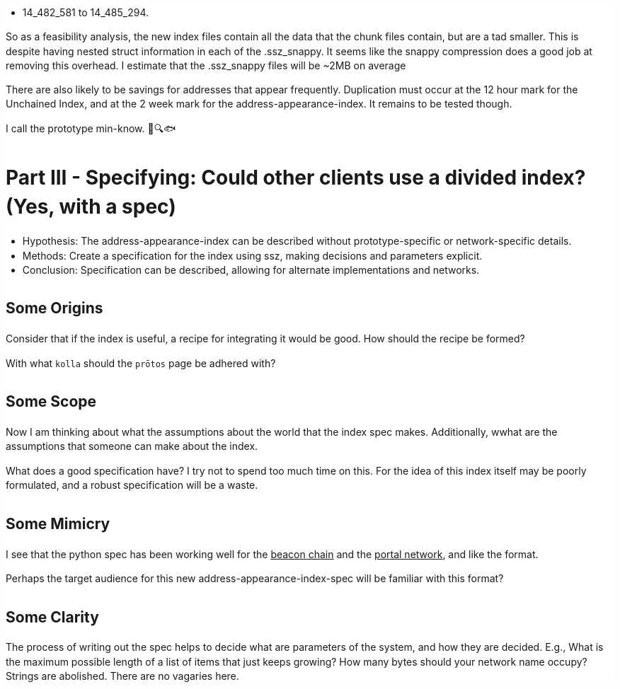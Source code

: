 - 14_482_581 to 14_485_294.

So as a feasibility analysis, the new index files contain all the data that the chunk
files contain, but are a tad smaller. This is despite having nested struct information
in each of the .ssz_snappy. It seems like the snappy compression does a good job at removing
this overhead. I estimate that the .ssz_snappy files will be ~2MB on average

There are also likely to be savings for addresses that appear frequently. Duplication
must occur at the 12 hour mark for the Unchained Index, and at the 2 week mark for the
address-appearance-index. It remains to be tested though.

I call the prototype min-know. &#x1F4D8;&#x1F50D;&#x1F41F;

# Part III - Specifying: Could other clients use a divided index? (Yes, with a spec)

- Hypothesis: The address-appearance-index can be described without prototype-specific
or network-specific details.
- Methods: Create a specification for the index using ssz, making decisions and parameters explicit.
- Conclusion: Specification can be described, allowing for alternate implementations and networks.

## Some Origins

Consider that if the index is useful, a recipe for integrating it would be good.
How should the recipe be formed?

With what `kolla` should the `prōtos` page be adhered with?

## Some Scope

Now I am thinking about what the assumptions about the world that the index spec makes.
Additionally, wwhat are the assumptions that someone can make about the index.

What does a good specification have? I try not to spend too much time on this.
For the idea of this index itself may be poorly formulated, and a robust specification
will be a waste.

## Some Mimicry

I see that the python spec has been working well for the [beacon chain](#beacon-chain) and the
[portal network](#portal-network), and like the format.

Perhaps the target audience for this new address-appearance-index-spec will be familiar
with this format?

## Some Clarity

The process of writing out the spec helps to decide what are parameters of the system,
and how they are decided. E.g., What is the maximum possible length of a list of items
that just keeps growing? How many bytes should your network name occupy? Strings
are abolished. There are no vagaries here.
